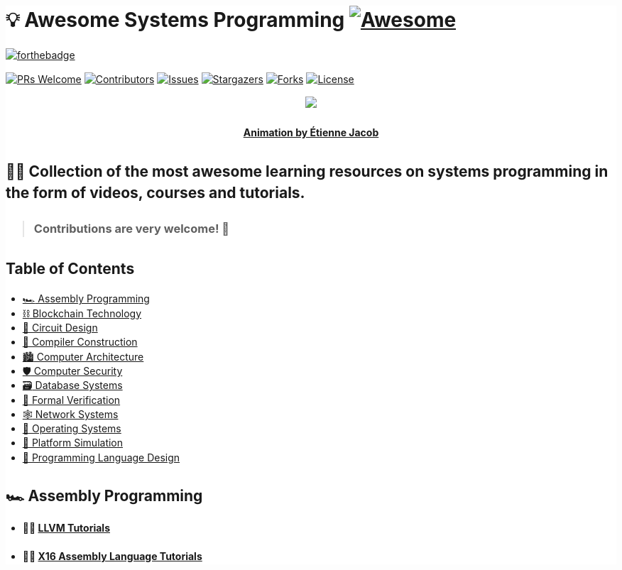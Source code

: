 # :bulb: **Awesome Systems Programming** [![Awesome](https://cdn.rawgit.com/sindresorhus/awesome/d7305f38d29fed78fa85652e3a63e154dd8e8829/media/badge.svg)](https://github.com/sindresorhus/awesome)

[![forthebadge](https://forthebadge.com/images/badges/powered-by-black-magic.svg)](https://forthebadge.com)

[![PRs Welcome](https://img.shields.io/badge/PRs-welcome-brightgreen.svg?style=for-the-badge)](https://github.com/tensorush/Awesome-Systems-Programming/pulls)
[![Contributors][contributors-shield]][contributors-url]
[![Issues][issues-shield]][issues-url]
[![Stargazers][stars-shield]][stars-url]
[![Forks][forks-shield]][forks-url]
[![License][license-shield]][license-url]

<p align="center">
    <img src="https://bleuje.github.io/gifset/2018/gifs/2018_45_hexagonpath.gif">
</p>

<h4 align="center">
    <p><a href="https://twitter.com/etiennejcb/">Animation by Étienne Jacob</a></p>
</h4>

## :man_teacher: Collection of the most awesome learning resources on systems programming in the form of videos, courses and tutorials.

> ### Contributions are very welcome! :hugs:

## Table of Contents

- [:racing_car: Assembly Programming](#racing_car-assembly-programming)
- [:chains: Blockchain Technology](#chains-blockchain-technology)
- [:robot: Circuit Design](#-circuit-design)
- [:dragon_face: Compiler Construction](#dragon_face-compiler-construction)
- [:cityscape: Computer Architecture](#cityscape-computer-architecture)
- [:shield: Computer Security](#shield-computer-security)
- [:card_file_box: Database Systems](#card_file_box-database-systems)
- [:rooster: Formal Verification](#rooster-formal-verification)
- [:spider_web: Network Systems](#spider_web-network-systems)
- [:lady_beetle: Operating Systems](#lady_beetle-operating-systems)
- [:space_invader: Platform Simulation](#space_invader-platform-simulation)
- [:jigsaw: Programming Language Design](#jigsaw-programming-language-design)

## :racing_car: Assembly Programming

- #### :man_technologist: [LLVM Tutorials](https://llvm.org/docs/tutorial/)

- #### :man_technologist: [X16 Assembly Language Tutorials](https://www.youtube.com/playlist?list=PLPSrOWYluVLIJ1n-TsVb-BESL1tkSTRI_)


[contributors-shield]: https://img.shields.io/github/contributors/tensorush/Awesome-Systems-Programming.svg?style=for-the-badge
[contributors-url]: https://github.com/tensorush/Awesome-Systems-Programming/graphs/contributors
[issues-shield]: https://img.shields.io/github/issues/tensorush/Awesome-Systems-Programming.svg?style=for-the-badge
[issues-url]: https://github.com/tensorush/Awesome-Systems-Programming/issues
[stars-shield]: https://img.shields.io/github/stars/tensorush/Awesome-Systems-Programming.svg?style=for-the-badge
[stars-url]: https://github.com/tensorush/Awesome-Systems-Programming/stargazers
[forks-shield]: https://img.shields.io/github/forks/tensorush/Awesome-Systems-Programming.svg?style=for-the-badge
[forks-url]: https://github.com/tensorush/Awesome-Systems-Programming/network/members
[license-shield]: https://img.shields.io/github/license/tensorush/Awesome-Systems-Programming.svg?style=for-the-badge
[license-url]: https://github.com/tensorush/Awesome-Systems-Programming/blob/master/LICENSE.md